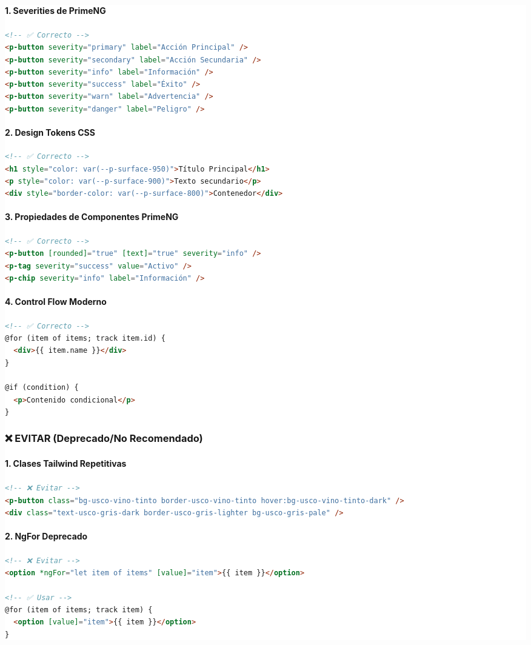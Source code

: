 #### 1. Severities de PrimeNG
```html
<!-- ✅ Correcto -->
<p-button severity="primary" label="Acción Principal" />
<p-button severity="secondary" label="Acción Secundaria" />
<p-button severity="info" label="Información" />
<p-button severity="success" label="Éxito" />
<p-button severity="warn" label="Advertencia" />
<p-button severity="danger" label="Peligro" />
```

#### 2. Design Tokens CSS
```html
<!-- ✅ Correcto -->
<h1 style="color: var(--p-surface-950)">Título Principal</h1>
<p style="color: var(--p-surface-900)">Texto secundario</p>
<div style="border-color: var(--p-surface-800)">Contenedor</div>
```

#### 3. Propiedades de Componentes PrimeNG
```html
<!-- ✅ Correcto -->
<p-button [rounded]="true" [text]="true" severity="info" />
<p-tag severity="success" value="Activo" />
<p-chip severity="info" label="Información" />
```

#### 4. Control Flow Moderno
```html
<!-- ✅ Correcto -->
@for (item of items; track item.id) {
  <div>{{ item.name }}</div>
}

@if (condition) {
  <p>Contenido condicional</p>
}
```

### ❌ EVITAR (Deprecado/No Recomendado)

#### 1. Clases Tailwind Repetitivas
```html
<!-- ❌ Evitar -->
<p-button class="bg-usco-vino-tinto border-usco-vino-tinto hover:bg-usco-vino-tinto-dark" />
<div class="text-usco-gris-dark border-usco-gris-lighter bg-usco-gris-pale" />
```

#### 2. NgFor Deprecado
```html
<!-- ❌ Evitar -->
<option *ngFor="let item of items" [value]="item">{{ item }}</option>

<!-- ✅ Usar -->
@for (item of items; track item) {
  <option [value]="item">{{ item }}</option>
}
```
